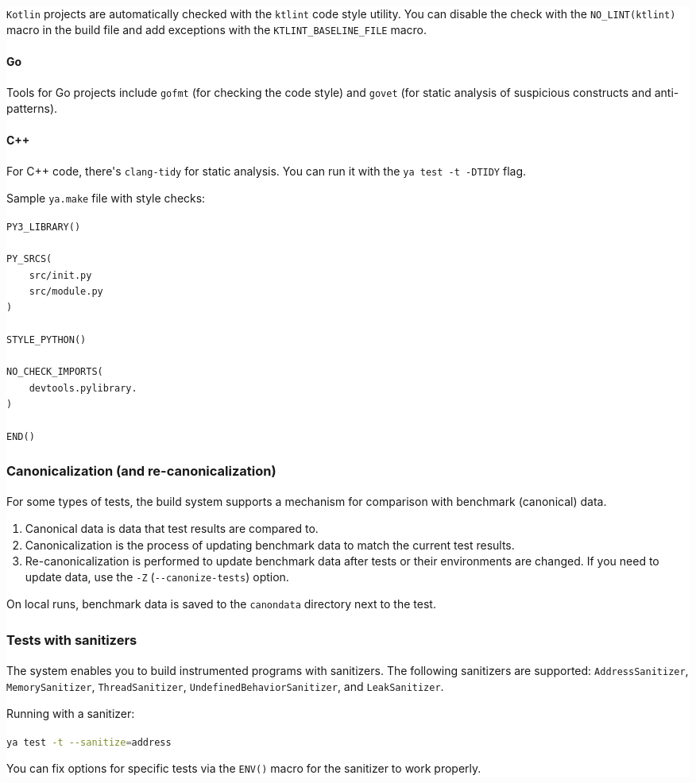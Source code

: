 `Kotlin` projects are automatically checked with the `ktlint` code style utility.
You can disable the check with the `NO_LINT(ktlint)` macro in the build file and add exceptions with the `KTLINT_BASELINE_FILE` macro.

#### Go

Tools for Go projects include `gofmt` (for checking the code style) and `govet` (for static analysis of suspicious constructs and anti-patterns).

#### C++

For C++ code, there's `clang-tidy` for static analysis.
You can run it with the `ya test -t -DTIDY` flag.

Sample `ya.make` file with style checks:
```yamake translate=no
PY3_LIBRARY()

PY_SRCS(
    src/init.py
    src/module.py
)

STYLE_PYTHON()

NO_CHECK_IMPORTS(
    devtools.pylibrary.
)

END()
```
### Canonicalization (and re-canonicalization)

For some types of tests, the build system supports a mechanism for comparison with benchmark (canonical) data.

1. Canonical data is data that test results are compared to.
2. Canonicalization is the process of updating benchmark data to match the current test results.
3. Re-canonicalization is performed to update benchmark data after tests or their environments are changed.
If you need to update data, use the `-Z` (`--canonize-tests`) option.

On local runs, benchmark data is saved to the `canondata` directory next to the test.

### Tests with sanitizers

The system enables you to build instrumented programs with sanitizers.
The following sanitizers are supported: `AddressSanitizer`, `MemorySanitizer`, `ThreadSanitizer`, `UndefinedBehaviorSanitizer`, and `LeakSanitizer`.

Running with a sanitizer:
```bash translate=no
ya test -t --sanitize=address
```
You can fix options for specific tests via the `ENV()` macro for the sanitizer to work properly.
